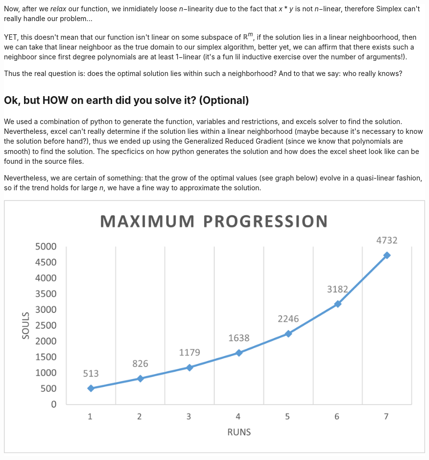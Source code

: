 Now, after we _relax_ our function, we inmidiately loose $n-$linearity due to the fact that $x*y$ is not $n-$linear, therefore Simplex can't really handle our problem...

YET, this doesn't mean that our function isn't linear on some subspace of $\mathbb{R}^m$, if the solution lies in a linear neighboorhood, then we can take that linear neighboor as the true domain to our simplex algorithm, better yet, we can affirm that there exists such a neighboor since first degree polynomials are at least $1-$linear (it's a fun lil inductive exercise over the number of arguments!).

Thus the real question is: does the optimal solution lies within such a neighborhood? And to that we say: who really knows?

## Ok, but HOW on earth did you solve it? (Optional)

We used a combination of python to generate the function, variables and restrictions, and excels solver to find the solution. Nevertheless, excel can't really determine if the solution lies within a linear neighborhood (maybe because it's necessary to know the solution before hand?), thus we ended up using the Generalized Reduced Gradient (since we know that polynomials are smooth) to find the solution. The specficics on how python generates the solution and how does the excel sheet look like can be found in the source files.

Nevertheless, we are certain of something: that the grow of the optimal values (see graph below) evolve in a quasi-linear fashion, so if the trend holds for large $n$, we have a fine way to approximate the solution.

![Objective Function evolution](./imgs/Max_progression.png)
